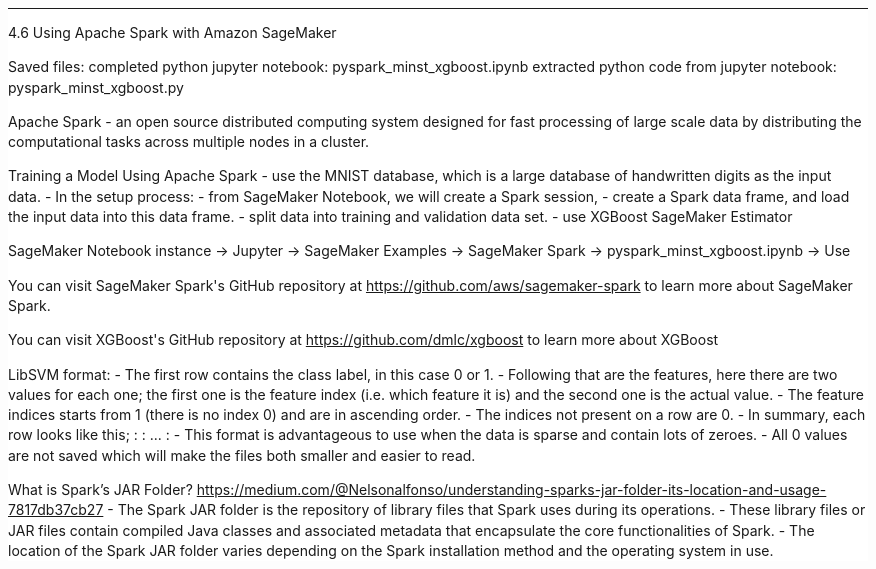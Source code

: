 ------------------------------------------------------
4.6 Using Apache Spark with Amazon SageMaker


  Saved files:
    completed python jupyter notebook:
      pyspark_minst_xgboost.ipynb
    extracted python code from jupyter notebook:
      pyspark_minst_xgboost.py


   Apache Spark
     - an open source distributed computing system designed for fast processing of large scale data by distributing
       the computational tasks across multiple nodes in a cluster.

   Training a Model Using Apache Spark
      - use the MNIST database, which is a large database of handwritten digits as the input data.
      - In the setup process:
          - from SageMaker Notebook, we will create a Spark session,
          - create a Spark data frame, and load the input data into this data frame.
          -  split data into training and validation data set.
       - use XGBoost SageMaker Estimator


   SageMaker Notebook instance -> Jupyter -> SageMaker Examples -> SageMaker Spark -> pyspark_minst_xgboost.ipynb -> Use

   You can visit SageMaker Spark's GitHub repository at
      https://github.com/aws/sagemaker-spark to learn more about SageMaker Spark.

   You can visit XGBoost's GitHub repository at
     https://github.com/dmlc/xgboost to learn more about XGBoost

  LibSVM format:
    - The first row contains the class label, in this case 0 or 1.
    - Following that are the features, here there are two values for each one; the first one is the feature
      index (i.e. which feature it is) and the second one is the actual value.
    - The feature indices starts from 1 (there is no index 0) and are in ascending order.
    - The indices not present on a row are 0.
    - In summary, each row looks like this;
      <label> <index1>:<value1> <index2>:<value2> ... <indexN>:<valueN>
    - This format is advantageous to use when the data is sparse and contain lots of zeroes.
    - All 0 values are not saved which will make the files both smaller and easier to read.

  What is Spark’s JAR Folder?
    https://medium.com/@Nelsonalfonso/understanding-sparks-jar-folder-its-location-and-usage-7817db37cb27
    - The Spark JAR folder is the repository of library files that Spark uses during its operations.
    - These library files or JAR files contain compiled Java classes and associated metadata that encapsulate
      the core functionalities of Spark.
    - The location of the Spark JAR folder varies depending on the Spark installation method and the
      operating system in use.
